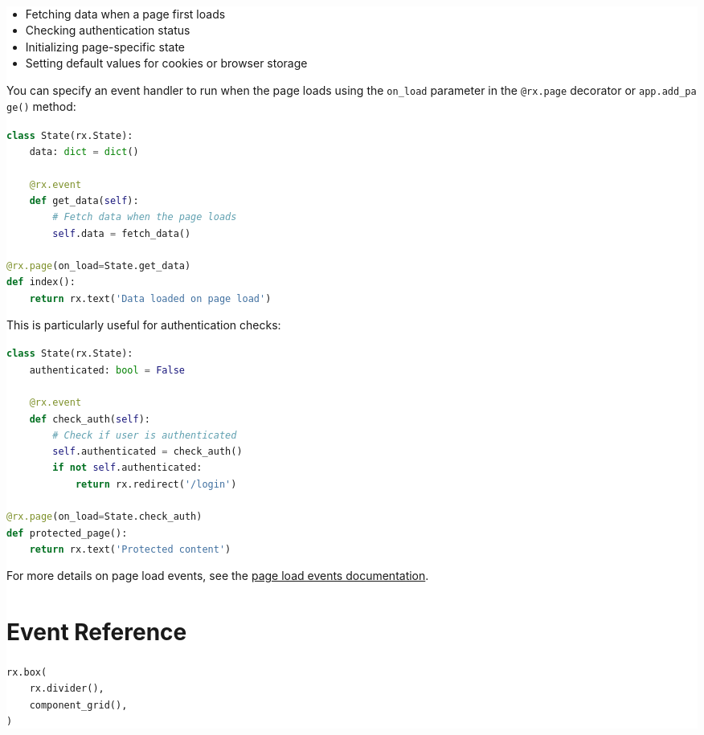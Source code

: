 - Fetching data when a page first loads
- Checking authentication status
- Initializing page-specific state
- Setting default values for cookies or browser storage

You can specify an event handler to run when the page loads using the `on_load` parameter in the `@rx.page` decorator or `app.add_page()` method:

```python
class State(rx.State):
    data: dict = dict()

    @rx.event
    def get_data(self):
        # Fetch data when the page loads
        self.data = fetch_data()

@rx.page(on_load=State.get_data)
def index():
    return rx.text('Data loaded on page load')
```

This is particularly useful for authentication checks:

```python
class State(rx.State):
    authenticated: bool = False

    @rx.event
    def check_auth(self):
        # Check if user is authenticated
        self.authenticated = check_auth()
        if not self.authenticated:
            return rx.redirect('/login')

@rx.page(on_load=State.check_auth)
def protected_page():
    return rx.text('Protected content')
```

For more details on page load events, see the [page load events documentation]({events.page_load_events.path}).

# Event Reference

```python eval
rx.box(
    rx.divider(),
    component_grid(),
)
```
